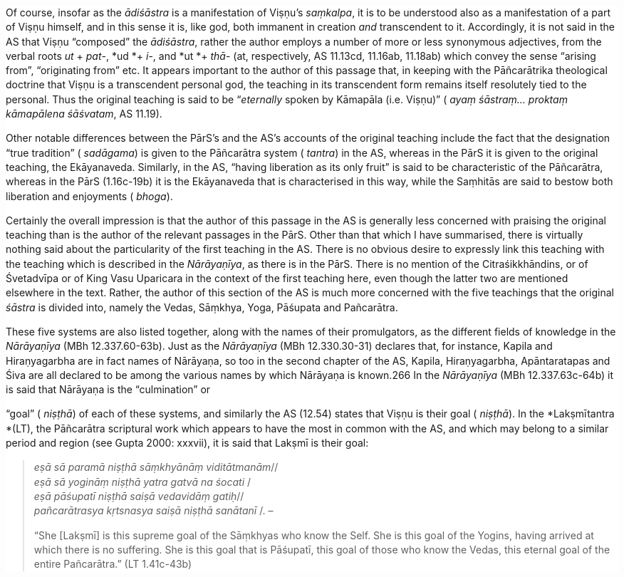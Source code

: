 Of course, insofar as the *ādiśāstra* is a manifestation of Viṣṇu’s *saṃkalpa*, it is to be understood also as a manifestation of a part of Viṣṇu himself, and in this sense it is, like god, both immanent in creation *and* transcendent to it. Accordingly, it is not said in the AS that Viṣṇu “composed” the *ādiśāstra*, rather the author employs a number of more or less synonymous adjectives, from the verbal roots *ut* \+ *pat*-, *ud *\+ *i*-, and *ut *\+ *thā*- \(at, respectively, AS 11.13cd, 11.16ab, 11.18ab\) which convey the sense “arising from”, “originating from” etc. It appears important to the author of this passage that, in keeping with the Pāñcarātrika theological doctrine that Viṣṇu is a transcendent personal god, the teaching in its transcendent form remains itself resolutely tied to the personal. Thus the original teaching is said to be “*eternally* spoken by Kāmapāla \(i.e. Viṣṇu\)” \( *ayaṃ śāstraṃ… proktaṃ kāmapālena śāśvatam*, AS 11.19\).




[^263]: See especially AS 11.12c-16b. Viṣṇu’s *saṃkalpa* plays a prominent role in the AS and, as mentioned above, is “personified” as Sudarśana. See e.g. AS 3.39ab, 5.7ab, 7.66cd, 10.41cd . 

[^264]: See e.g. *Chāndogyopaniṣad* 6.2.3. This is quoted several times by Rāmānuja in his *Śrībhāṣya*. See especially, in his comments on *sūtra * 2.3.14 \(339.6\), the phrase *bahu syām iti saṅkalpaḥ*. 

[^265]: However, in another passage in the AS the *apauruṣeyatva* theory *does* appear to be applied to scripture. At AS 55.16, Saṃkarṣaṇa is said to “vomit out” \( *udgirati*\) and then to “swallow up” \( *girati*\) the “pure teaching” \( *amalaṃ śāstram*\). When this is read in conjunction with AS 54.17cd \( *udgiraty akhilaṃ viśvam udgīrṇaṃ grasati svayam*\), the emergence and disappearance of scripture appears to be parallel to the emergence and disappearance of the universe itself. [[160]]


Other notable differences between the PārS’s and the AS’s accounts of the original teaching include the fact that the designation “true tradition” \( *sadāgama*\) is given to the Pāñcarātra system \( *tantra*\) in the AS, whereas in the PārS it is given to the original teaching, the Ekāyanaveda. Similarly, in the AS, “having liberation as its only fruit” is said to be characteristic of the Pāñcarātra, whereas in the PārS \(1.16c-19b\) it is the Ekāyanaveda that is characterised in this way, while the Saṃhitās are said to bestow both liberation and enjoyments \( *bhoga*\). 

Certainly the overall impression is that the author of this passage in the AS is generally less concerned with praising the original teaching than is the author of the relevant passages in the PārS. Other than that which I have summarised, there is virtually nothing said about the particularity of the first teaching in the AS. There is no obvious desire to expressly link this teaching with the teaching which is described in the *Nārāyaṇīya*, as there is in the PārS. There is no mention of the Citraśikkhāndins, or of Śvetadvīpa or of King Vasu Uparicara in the context of the first teaching here, even though the latter two are mentioned elsewhere in the text. Rather, the author of this section of the AS is much more concerned with the five teachings that the original *śāstra* is divided into, namely the Vedas, Sāṃkhya, Yoga, Pāśupata and Pañcarātra. 

These five systems are also listed together, along with the names of their promulgators, as the different fields of knowledge in the *Nārāyaṇīya* \(MBh 12.337.60-63b\). Just as the *Nārāyaṇīya* \(MBh 12.330.30-31\) declares that, for instance, Kapila and Hiraṇyagarbha are in fact names of Nārāyaṇa, so too in the second chapter of the AS, Kapila, Hiraṇyagarbha, Apāntaratapas and Śiva are all declared to be among the various names by which Nārāyaṇa is known.266 In the *Nārāyaṇīya* \(MBh 12.337.63c-64b\) it is said that Nārāyaṇa is the “culmination” or 


[^266]: See AS 2.22 \(on the equivalence of the “supreme *brahman*” and Nārāyaṇa\), and 2.37-39 for these other names. It is notable in this context that when, in the eighth chapter, Nārada asks Ahirbudhnya why there are so many conflicting accounts of reality \( *tattva*\), one of the reasons which Ahirbudhnya gives is simply that people are ignorant of synonyms \( *aparyāyavid*, AS 8.14ab\). [[161]]

“goal” \( *niṣṭhā*\) of each of these systems, and similarly the AS \(12.54\) states that Viṣṇu is their goal \( *niṣṭhā*\). In the *Lakṣmītantra *\(LT\), the Pāñcarātra scriptural work which appears to have the most in common with the AS, and which may belong to a similar period and region \(see Gupta 2000: xxxvii\), it is said that Lakṣmī is their goal: 

> *eṣā sā paramā niṣṭhā sāṃkhyānāṃ viditātmanām*//  
> *eṣā sā yogināṃ niṣṭhā yatra gatvā na śocati* /  
> *eṣā pāśupatī niṣṭhā saiṣā vedavidāṃ gatiḥ*//  
> *pañcarātrasya kṛtsnasya saiṣā niṣṭhā sanātanī* /. –   
> 
> “She \[Lakṣmī\] is this supreme goal of the Sāṃkhyas who know the Self. She is this goal of the Yogins, having arrived at which there is no suffering. She is this goal that is Pāśupatī, this goal of those who know the Vedas, this eternal goal of the entire Pañcarātra.” \(LT 1.41c-43b\) 


[^253]: Many chapters in the AS are addressed, either directly or indirectly \(i.e. by way of mythical narratives\), to kings. See for example chapters 26, 29, 30, 36, 37, 39, 42, and 45-50. [[155]]
[^254]: On the question of the dating and provenance of the AS, see especially Begley \(1973: 27-28\) who writes: “The descriptions \[of multi-armed forms of Sudarśana\] are described in great detail in the *Saṃhitā* text \[the AS\]. The descriptions correspond closely to icons of a type not found before the thirteenth century, and then only in South India. These facts strongly suggest that the *Ahirbudhnya-Saṃhitā* \(and perhaps many other “early” works of the Pāñcarātra literary corpus\) cannot be much earlier than the twelfth or thirteenth century, and that South India … is the most likely place of its composition.” Begley argues \(ibid.: 28 n. 143\), “\[I\]t seems indisputable… that the iconographic portions of the text must be approximately contemporaneous with the images described.” More recent scholarship includes that of Sanderson \(2001: 35-38\), who proposes that both the AS and the *Lakṣmītantra* postdate the *Pratyabhijñāhṛdaya* of the Kashmirian Śaiva scholar Kṣemarāja, who flourished c. 1000-1050. Sanderson also argues that both the AS’s and the LT’s interpretations of Yajurvedic mantras belonging to the *Taittirīya* recension point to their South Indian origin. See also Bock-Raming \(2002: 310-311, 349\) who concurs with the conclusions drawn by Begley, and Rastelli \(2005: 116\) who writes: “The earliest absolutely datable text that quotes the *Ahirbudhnyasaṃhitā* is the *Prapannaparijāta* of Vātsya Varadaguru, who was probably born between 1190-1200.” 
[^255]: Rastelli \(2005\) points out that the AS shows the influence of Viśiṣṭādvaitavedāntin ideas. If we discount the *Nityagrantha*, the traditional attribution of which to Rāmānuja has been challenged by several modern scholars, none of the works broadly accepted to have been composed by Rāmānuja refer to the AS. Bearing in mind the proximity of theological elements within the AS to elements of Rāmānuja’s own thought, and given Rāmānuja’s apparent familiarity with the Pāñcarātra literature, it does not seem unreasonable to suppose, in the absence of any evidence to the contrary, that the AS was not in circulation in South India during Rāmānuja’s time.+++(4)+++ 
[^256]: Peter Bisschop has informed me, in an email dated 17/04/2012, that the AS’s \(42.35\) reference to the worship of Viśveśvara by a king of Vārāṇasī cannot predate the twelfth century, since “the name of Viśveśvara as the central *liṅga* in Vārāṇasī is not attested before the twelfth century and represents a significant departure from the period preceding it”. [[156]]
[^258]: On the AS’s use of Vedic mantras, see especially chapters 57-59. Elsewhere, the Kriyāśakti of Viṣṇu is said to consist of both Vedic and Tantric mantras \(AS 16.9-10b\). See also the prescription for the “assignation of the \[parts of the mantra\] seer etc.” onto the initiate’s body \( *ṛṣyādinyāsa*\) at AS 
[^260]: Cf. MBh 12.330.52c-53b: *vedā na pratibhānti sma ṛṣīṇāṃ bhāvitātmanām*// *devān rajas tamaś caiva samāviviśatus tadā*/. 
[^261]: The use of this metaphor to describe the origin of scripture also occurs in the *Lakṣmītantra* \(4.17cd: *śāstraṃ saṃkarṣaṇād eva bhāti nirghātaśabdavat*\), and may have been borrowed from a passage in the JS \(1.76b-79\), wherein the transformation \( *vikāra*\) of divine consciousness into scripture \( *śāstra*\), a process that is called *śabdabrahman*, is likened to a thunderstorm arising from a formless atmosphere \(JS 1.76cd: *amūrtād *\(corr. *amūrttād*\) *gaganād yadvat nirghāto jāyate svayam*\). [[158]]
[^262]: AS 11.62c-65b: *sadāgamam ayāt tasmāt kevalād divyaśāsanāt*// *nirmame sāram uddhṛtya svayaṃ viṣṇur asaṃkulam*/ *tat paravyūhavibhavasvabhāvādinirūpaṇam*// *pañcarātrāhvayaṃ*